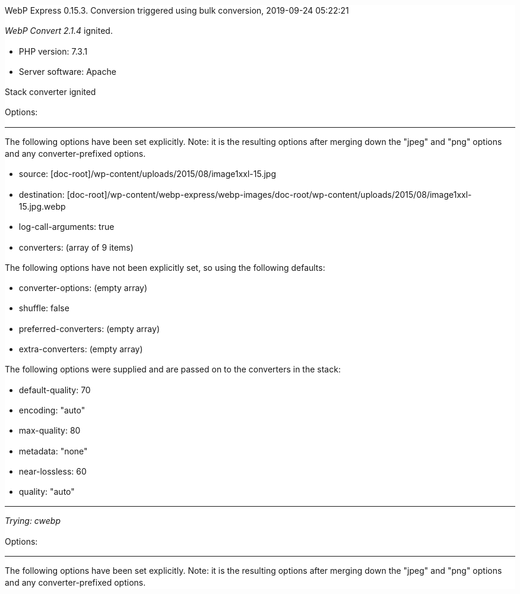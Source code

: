 WebP Express 0.15.3. Conversion triggered using bulk conversion, 2019-09-24 05:22:21


*WebP Convert 2.1.4*  ignited.

- PHP version: 7.3.1

- Server software: Apache


Stack converter ignited


Options:

------------

The following options have been set explicitly. Note: it is the resulting options after merging down the "jpeg" and "png" options and any converter-prefixed options.

- source: [doc-root]/wp-content/uploads/2015/08/image1xxl-15.jpg

- destination: [doc-root]/wp-content/webp-express/webp-images/doc-root/wp-content/uploads/2015/08/image1xxl-15.jpg.webp

- log-call-arguments: true

- converters: (array of 9 items)


The following options have not been explicitly set, so using the following defaults:

- converter-options: (empty array)

- shuffle: false

- preferred-converters: (empty array)

- extra-converters: (empty array)


The following options were supplied and are passed on to the converters in the stack:

- default-quality: 70

- encoding: "auto"

- max-quality: 80

- metadata: "none"

- near-lossless: 60

- quality: "auto"

------------



*Trying: cwebp* 


Options:

------------

The following options have been set explicitly. Note: it is the resulting options after merging down the "jpeg" and "png" options and any converter-prefixed options.
